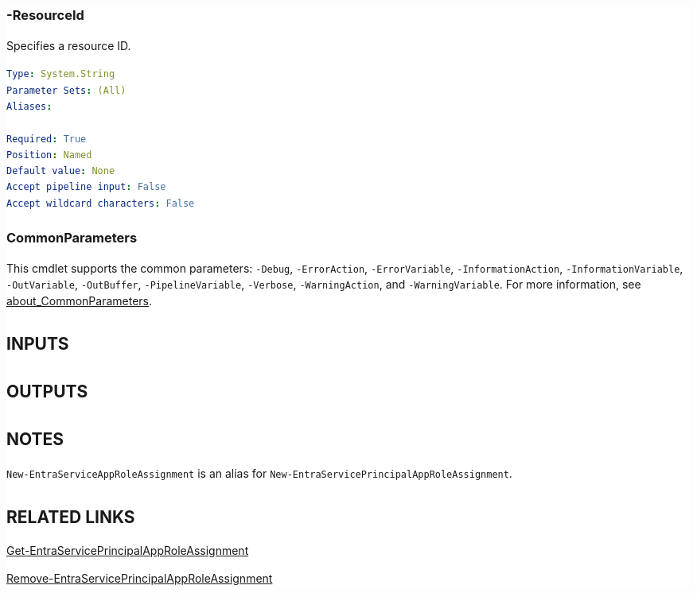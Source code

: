 ### -ResourceId

Specifies a resource ID.

```yaml
Type: System.String
Parameter Sets: (All)
Aliases:

Required: True
Position: Named
Default value: None
Accept pipeline input: False
Accept wildcard characters: False
```

### CommonParameters

This cmdlet supports the common parameters: `-Debug`, `-ErrorAction`, `-ErrorVariable`, `-InformationAction`, `-InformationVariable`, `-OutVariable`, `-OutBuffer`, `-PipelineVariable`, `-Verbose`, `-WarningAction`, and `-WarningVariable`. For more information, see [about_CommonParameters](https://go.microsoft.com/fwlink/?LinkID=113216).

## INPUTS

## OUTPUTS

## NOTES

`New-EntraServiceAppRoleAssignment` is an alias for `New-EntraServicePrincipalAppRoleAssignment`.

## RELATED LINKS

[Get-EntraServicePrincipalAppRoleAssignment](Get-EntraServicePrincipalAppRoleAssignment.md)

[Remove-EntraServicePrincipalAppRoleAssignment](Remove-EntraServicePrincipalAppRoleAssignment.md)

